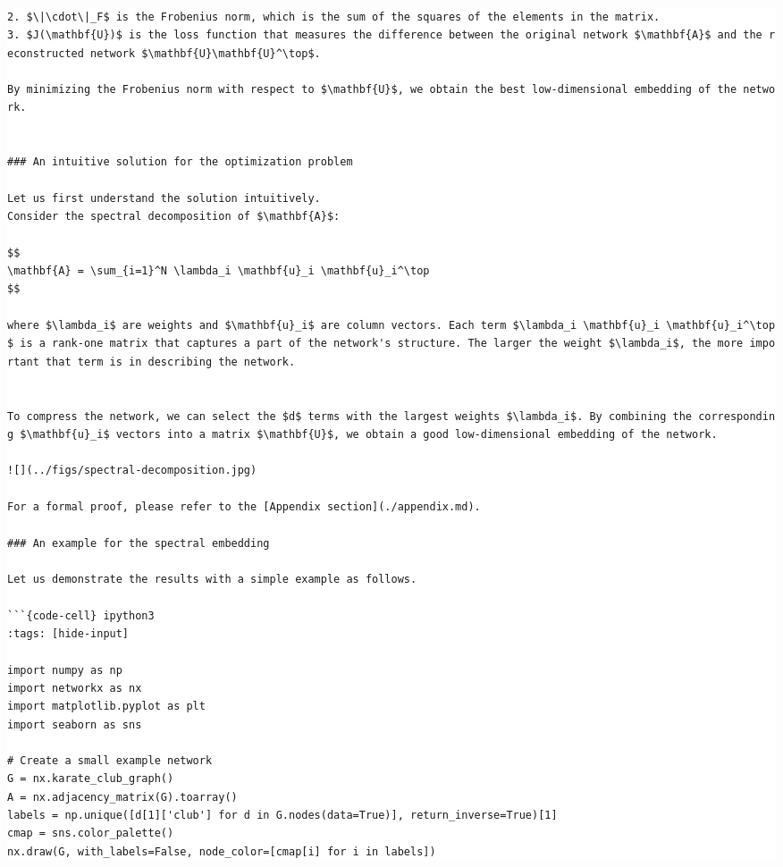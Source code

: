 ```{footbibliography}
2. $\|\cdot\|_F$ is the Frobenius norm, which is the sum of the squares of the elements in the matrix.
3. $J(\mathbf{U})$ is the loss function that measures the difference between the original network $\mathbf{A}$ and the reconstructed network $\mathbf{U}\mathbf{U}^\top$.

By minimizing the Frobenius norm with respect to $\mathbf{U}$, we obtain the best low-dimensional embedding of the network.


### An intuitive solution for the optimization problem

Let us first understand the solution intuitively.
Consider the spectral decomposition of $\mathbf{A}$:

$$
\mathbf{A} = \sum_{i=1}^N \lambda_i \mathbf{u}_i \mathbf{u}_i^\top
$$

where $\lambda_i$ are weights and $\mathbf{u}_i$ are column vectors. Each term $\lambda_i \mathbf{u}_i \mathbf{u}_i^\top$ is a rank-one matrix that captures a part of the network's structure. The larger the weight $\lambda_i$, the more important that term is in describing the network.


To compress the network, we can select the $d$ terms with the largest weights $\lambda_i$. By combining the corresponding $\mathbf{u}_i$ vectors into a matrix $\mathbf{U}$, we obtain a good low-dimensional embedding of the network.

![](../figs/spectral-decomposition.jpg)

For a formal proof, please refer to the [Appendix section](./appendix.md).

### An example for the spectral embedding

Let us demonstrate the results with a simple example as follows.

```{code-cell} ipython3
:tags: [hide-input]

import numpy as np
import networkx as nx
import matplotlib.pyplot as plt
import seaborn as sns

# Create a small example network
G = nx.karate_club_graph()
A = nx.adjacency_matrix(G).toarray()
labels = np.unique([d[1]['club'] for d in G.nodes(data=True)], return_inverse=True)[1]
cmap = sns.color_palette()
nx.draw(G, with_labels=False, node_color=[cmap[i] for i in labels])
```
